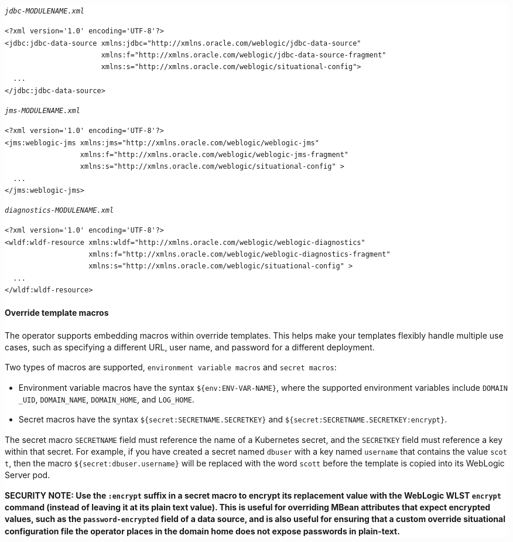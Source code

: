 _`jdbc-MODULENAME.xml`_
```
<?xml version='1.0' encoding='UTF-8'?>
<jdbc:jdbc-data-source xmlns:jdbc="http://xmlns.oracle.com/weblogic/jdbc-data-source"
                       xmlns:f="http://xmlns.oracle.com/weblogic/jdbc-data-source-fragment"
                       xmlns:s="http://xmlns.oracle.com/weblogic/situational-config">
  ...
</jdbc:jdbc-data-source>
```

_`jms-MODULENAME.xml`_
```
<?xml version='1.0' encoding='UTF-8'?>
<jms:weblogic-jms xmlns:jms="http://xmlns.oracle.com/weblogic/weblogic-jms"
                  xmlns:f="http://xmlns.oracle.com/weblogic/weblogic-jms-fragment"
                  xmlns:s="http://xmlns.oracle.com/weblogic/situational-config" >
  ...
</jms:weblogic-jms>
```

_`diagnostics-MODULENAME.xml`_
```
<?xml version='1.0' encoding='UTF-8'?>
<wldf:wldf-resource xmlns:wldf="http://xmlns.oracle.com/weblogic/weblogic-diagnostics"
                    xmlns:f="http://xmlns.oracle.com/weblogic/weblogic-diagnostics-fragment"
                    xmlns:s="http://xmlns.oracle.com/weblogic/situational-config" >
  ...
</wldf:wldf-resource>
```

#### Override template macros

The operator supports embedding macros within override templates. This helps make your templates flexibly handle multiple use cases, such as specifying a different URL, user name, and password for a different deployment.

Two types of macros are supported, `environment variable macros` and `secret macros`:

* Environment variable macros have the syntax `${env:ENV-VAR-NAME}`, where the supported environment variables include `DOMAIN_UID`, `DOMAIN_NAME`, `DOMAIN_HOME`,  and `LOG_HOME`.

* Secret macros have the syntax `${secret:SECRETNAME.SECRETKEY}` and `${secret:SECRETNAME.SECRETKEY:encrypt}`.

The secret macro `SECRETNAME` field must reference the name of a Kubernetes secret, and the `SECRETKEY` field must reference a key within that secret. For example, if you have created a secret named `dbuser` with a key named `username` that contains the value `scott`, then the macro `${secret:dbuser.username}` will be replaced with the word `scott` before the template is copied into its WebLogic Server pod.

**SECURITY NOTE: Use the `:encrypt` suffix in a secret macro to encrypt its replacement value with the WebLogic WLST `encrypt` command (instead of leaving it at its plain text value).  This is useful for overriding MBean attributes that expect encrypted values, such as the `password-encrypted` field of a data source, and is also useful for ensuring that a custom override situational configuration file the operator places in the domain home does not expose passwords in plain-text.**
